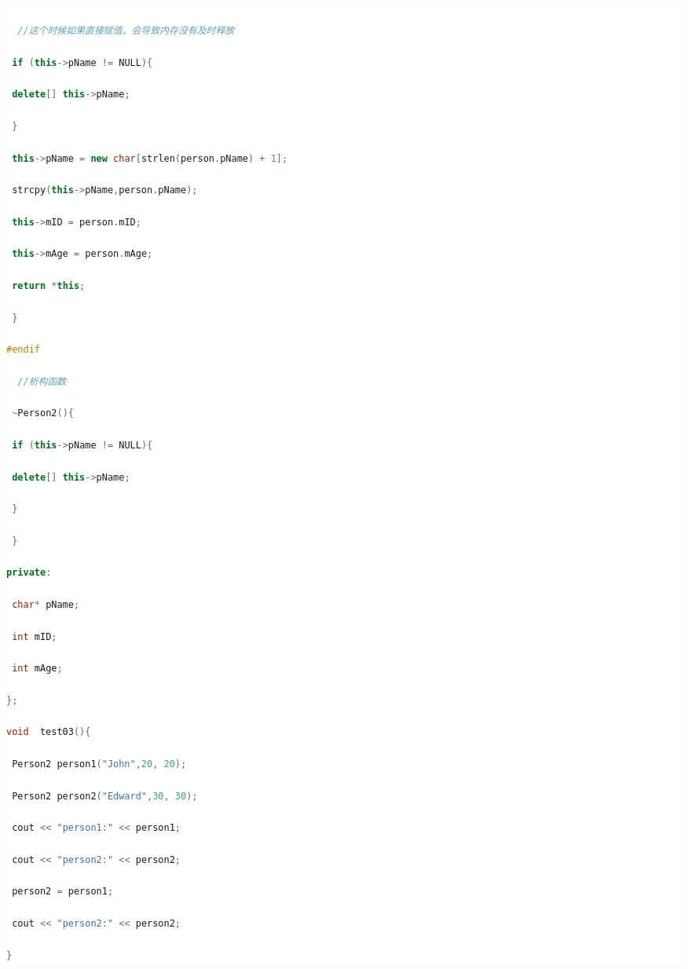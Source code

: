 ```cpp

  //这个时候如果直接赋值，会导致内存没有及时释放

 if (this->pName != NULL){

 delete[] this->pName;

 }

 this->pName = new char[strlen(person.pName) + 1];

 strcpy(this->pName,person.pName);

 this->mID = person.mID;

 this->mAge = person.mAge;

 return *this;

 }

#endif

  //析构函数

 ~Person2(){

 if (this->pName != NULL){

 delete[] this->pName;

 }

 }

private:

 char* pName;

 int mID;

 int mAge;

};

void  test03(){

 Person2 person1("John",20, 20);

 Person2 person2("Edward",30, 30);

 cout << "person1:" << person1;

 cout << "person2:" << person2;

 person2 = person1;

 cout << "person2:" << person2;

}

```
